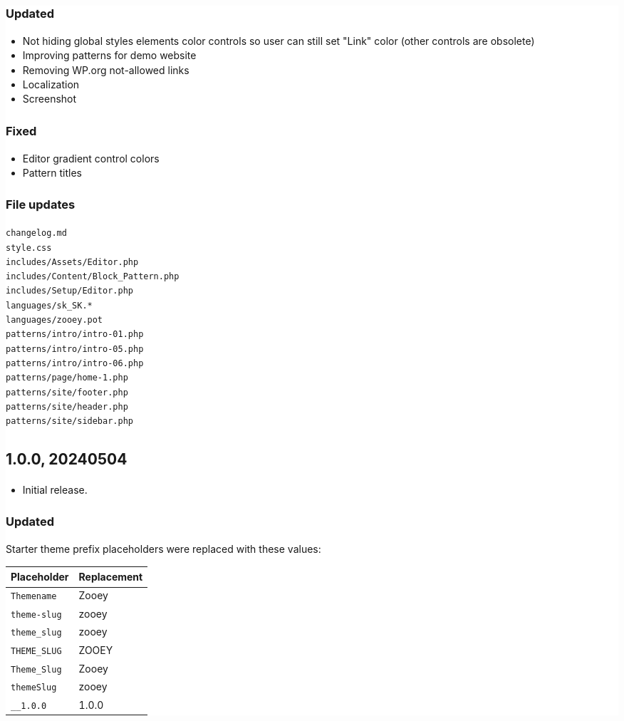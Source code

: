 ### Updated
- Not hiding global styles elements color controls so user can still set "Link" color (other controls are obsolete)
- Improving patterns for demo website
- Removing WP.org not-allowed links
- Localization
- Screenshot

### Fixed
- Editor gradient control colors
- Pattern titles

### File updates
	changelog.md
	style.css
	includes/Assets/Editor.php
	includes/Content/Block_Pattern.php
	includes/Setup/Editor.php
	languages/sk_SK.*
	languages/zooey.pot
	patterns/intro/intro-01.php
	patterns/intro/intro-05.php
	patterns/intro/intro-06.php
	patterns/page/home-1.php
	patterns/site/footer.php
	patterns/site/header.php
	patterns/site/sidebar.php


## 1.0.0, 20240504

- Initial release.

### Updated

Starter theme prefix placeholders were replaced with these values:

| Placeholder  | Replacement  |
|--------------|--------------|
| `Themename`  | Zooey        |
| `theme-slug` | zooey        |
| `theme_slug` | zooey        |
| `THEME_SLUG` | ZOOEY        |
| `Theme_Slug` | Zooey        |
| `themeSlug`  | zooey        |
| `__1.0.0`    | 1.0.0        |
